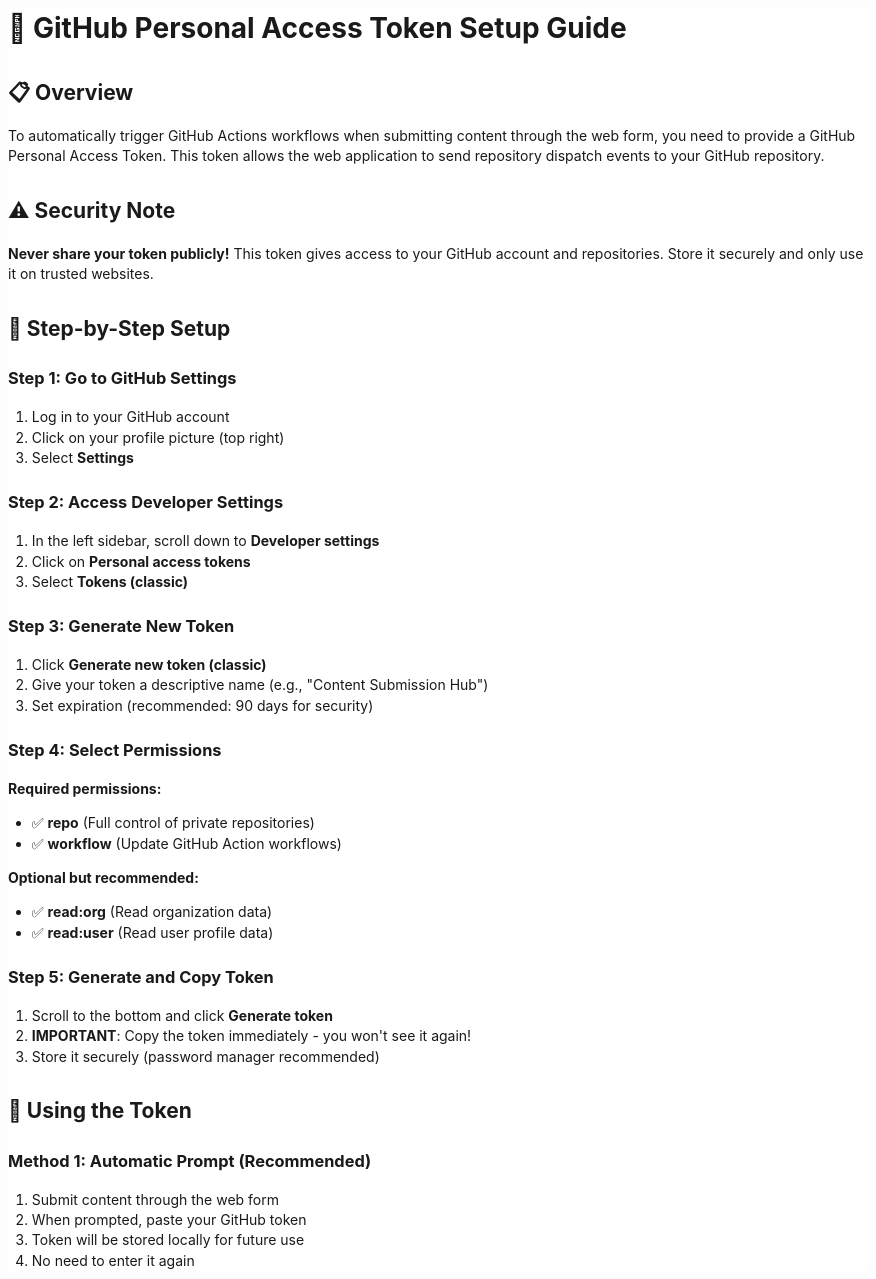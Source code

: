 # 🔑 GitHub Personal Access Token Setup Guide

## 📋 Overview

To automatically trigger GitHub Actions workflows when submitting content through the web form, you need to provide a GitHub Personal Access Token. This token allows the web application to send repository dispatch events to your GitHub repository.

## ⚠️ Security Note

**Never share your token publicly!** This token gives access to your GitHub account and repositories. Store it securely and only use it on trusted websites.

## 🚀 Step-by-Step Setup

### **Step 1: Go to GitHub Settings**
1. Log in to your GitHub account
2. Click on your profile picture (top right)
3. Select **Settings**

### **Step 2: Access Developer Settings**
1. In the left sidebar, scroll down to **Developer settings**
2. Click on **Personal access tokens**
3. Select **Tokens (classic)**

### **Step 3: Generate New Token**
1. Click **Generate new token (classic)**
2. Give your token a descriptive name (e.g., "Content Submission Hub")
3. Set expiration (recommended: 90 days for security)

### **Step 4: Select Permissions**
**Required permissions:**
- ✅ **repo** (Full control of private repositories)
- ✅ **workflow** (Update GitHub Action workflows)

**Optional but recommended:**
- ✅ **read:org** (Read organization data)
- ✅ **read:user** (Read user profile data)

### **Step 5: Generate and Copy Token**
1. Scroll to the bottom and click **Generate token**
2. **IMPORTANT**: Copy the token immediately - you won't see it again!
3. Store it securely (password manager recommended)

## 🔧 Using the Token

### **Method 1: Automatic Prompt (Recommended)**
1. Submit content through the web form
2. When prompted, paste your GitHub token
3. Token will be stored locally for future use
4. No need to enter it again
